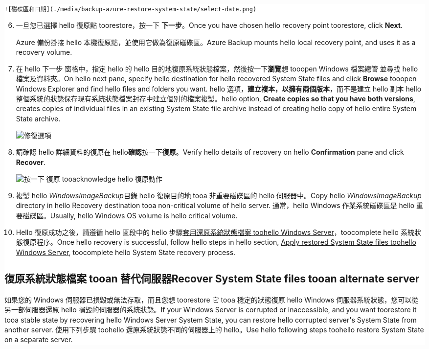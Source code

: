    ![磁碟區和日期](./media/backup-azure-restore-system-state/select-date.png)

6. <span data-ttu-id="2f296-130">一旦您已選擇 hello 復原點 toorestore，按一下 **下一步**。</span><span class="sxs-lookup"><span data-stu-id="2f296-130">Once you have chosen hello recovery point toorestore, click **Next**.</span></span>

    <span data-ttu-id="2f296-131">Azure 備份掛接 hello 本機復原點，並使用它做為復原磁碟區。</span><span class="sxs-lookup"><span data-stu-id="2f296-131">Azure Backup mounts hello local recovery point, and uses it as a recovery volume.</span></span>

7. <span data-ttu-id="2f296-132">在 hello 下一步 窗格中，指定 hello 的 hello 目的地復原系統狀態檔案，然後按一下**瀏覽**想 tooopen Windows 檔案總管 並尋找 hello 檔案及資料夾。</span><span class="sxs-lookup"><span data-stu-id="2f296-132">On hello next pane, specify hello destination for hello recovered System State files and click **Browse** tooopen Windows Explorer and find hello files and folders you want.</span></span> <span data-ttu-id="2f296-133">hello 選項，**建立複本，以擁有兩個版本**，而不是建立 hello 副本 hello 整個系統的狀態保存現有系統狀態檔案封存中建立個別的檔案複製。</span><span class="sxs-lookup"><span data-stu-id="2f296-133">hello option, **Create copies so that you have both versions**, creates copies of individual files in an existing System State file archive instead of creating hello copy of hello entire System State archive.</span></span>

    ![修復選項](./media/backup-azure-restore-system-state/recover-as-files.png)

8. <span data-ttu-id="2f296-135">請確認 hello 詳細資料的復原在 hello**確認**按一下**復原**。</span><span class="sxs-lookup"><span data-stu-id="2f296-135">Verify hello details of recovery on hello **Confirmation** pane and click **Recover**.</span></span>

   ![按一下 復原 tooacknowledge hello 復原動作](./media/backup-azure-restore-system-state/confirm-recovery.png)

9. <span data-ttu-id="2f296-137">複製 hello *WindowsImageBackup*目錄 hello 復原目的地 tooa 非重要磁碟區的 hello 伺服器中。</span><span class="sxs-lookup"><span data-stu-id="2f296-137">Copy hello *WindowsImageBackup* directory in hello Recovery destination tooa non-critical volume of hello server.</span></span> <span data-ttu-id="2f296-138">通常，hello Windows 作業系統磁碟區是 hello 重要磁碟區。</span><span class="sxs-lookup"><span data-stu-id="2f296-138">Usually, hello Windows OS volume is hello critical volume.</span></span>

10. <span data-ttu-id="2f296-139">Hello 復原成功之後，請遵循 hello 區段中的 hello 步驟[套用還原系統狀態檔案 toohello Windows Server](backup-azure-restore-system-state.md#apply-restored-system-state-files-to-the-windows-server)，toocomplete hello 系統狀態復原程序。</span><span class="sxs-lookup"><span data-stu-id="2f296-139">Once hello recovery is successful, follow hello steps in hello section, [Apply restored System State files toohello Windows Server](backup-azure-restore-system-state.md#apply-restored-system-state-files-to-the-windows-server), toocomplete hello System State recovery process.</span></span>

## <a name="recover-system-state-files-tooan-alternate-server"></a><span data-ttu-id="2f296-140">復原系統狀態檔案 tooan 替代伺服器</span><span class="sxs-lookup"><span data-stu-id="2f296-140">Recover System State files tooan alternate server</span></span>

<span data-ttu-id="2f296-141">如果您的 Windows 伺服器已損毀或無法存取，而且您想 toorestore 它 tooa 穩定的狀態復原 hello Windows 伺服器系統狀態，您可以從另一部伺服器還原 hello 損毀的伺服器的系統狀態。</span><span class="sxs-lookup"><span data-stu-id="2f296-141">If your Windows Server is corrupted or inaccessible, and you want toorestore it tooa stable state by recovering hello Windows Server System State, you can restore hello corrupted server's System State from another server.</span></span> <span data-ttu-id="2f296-142">使用下列步驟 toohello 還原系統狀態不同的伺服器上的 hello。</span><span class="sxs-lookup"><span data-stu-id="2f296-142">Use hello following steps toohello restore System State on a separate server.</span></span>  
